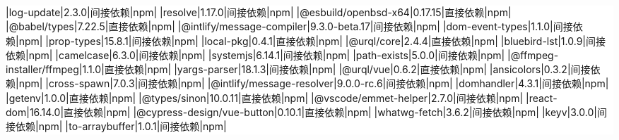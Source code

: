 |log-update|2.3.0|间接依赖|npm|
|resolve|1.17.0|间接依赖|npm|
|@esbuild/openbsd-x64|0.17.15|直接依赖|npm|
|@babel/types|7.22.5|直接依赖|npm|
|@intlify/message-compiler|9.3.0-beta.17|间接依赖|npm|
|dom-event-types|1.1.0|间接依赖|npm|
|prop-types|15.8.1|间接依赖|npm|
|local-pkg|0.4.1|直接依赖|npm|
|@urql/core|2.4.4|直接依赖|npm|
|bluebird-lst|1.0.9|间接依赖|npm|
|camelcase|6.3.0|间接依赖|npm|
|systemjs|6.14.1|间接依赖|npm|
|path-exists|5.0.0|间接依赖|npm|
|@ffmpeg-installer/ffmpeg|1.1.0|直接依赖|npm|
|yargs-parser|18.1.3|间接依赖|npm|
|@urql/vue|0.6.2|直接依赖|npm|
|ansicolors|0.3.2|间接依赖|npm|
|cross-spawn|7.0.3|间接依赖|npm|
|@intlify/message-resolver|9.0.0-rc.6|间接依赖|npm|
|domhandler|4.3.1|间接依赖|npm|
|getenv|1.0.0|直接依赖|npm|
|@types/sinon|10.0.11|直接依赖|npm|
|@vscode/emmet-helper|2.7.0|间接依赖|npm|
|react-dom|16.14.0|直接依赖|npm|
|@cypress-design/vue-button|0.10.1|直接依赖|npm|
|whatwg-fetch|3.6.2|间接依赖|npm|
|keyv|3.0.0|间接依赖|npm|
|to-arraybuffer|1.0.1|间接依赖|npm|
